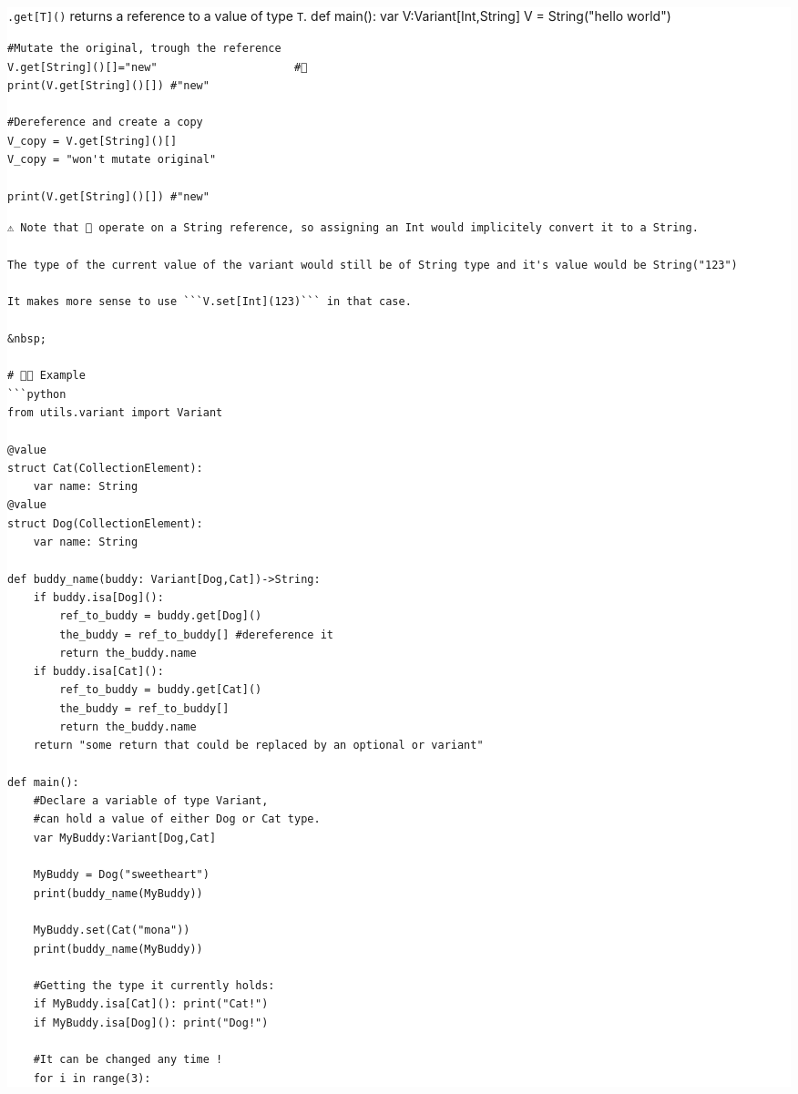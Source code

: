 ```.get[T]()``` returns a reference to a value of type ```T```.
def main():
    var V:Variant[Int,String]
    V = String("hello world")

    #Mutate the original, trough the reference
    V.get[String]()[]="new"                     #🔵
    print(V.get[String]()[]) #"new"
    
    #Dereference and create a copy
    V_copy = V.get[String]()[]
    V_copy = "won't mutate original"

    print(V.get[String]()[]) #"new"
```
⚠️ Note that 🔵 operate on a String reference, so assigning an Int would implicitely convert it to a String.

The type of the current value of the variant would still be of String type and it's value would be String("123")

It makes more sense to use ```V.set[Int](123)``` in that case.

&nbsp;

# 👨‍🏭 Example
```python
from utils.variant import Variant

@value
struct Cat(CollectionElement):
    var name: String
@value
struct Dog(CollectionElement):
    var name: String

def buddy_name(buddy: Variant[Dog,Cat])->String:
    if buddy.isa[Dog]():
        ref_to_buddy = buddy.get[Dog]()
        the_buddy = ref_to_buddy[] #dereference it
        return the_buddy.name
    if buddy.isa[Cat]():
        ref_to_buddy = buddy.get[Cat]()
        the_buddy = ref_to_buddy[]
        return the_buddy.name
    return "some return that could be replaced by an optional or variant"

def main():
    #Declare a variable of type Variant, 
    #can hold a value of either Dog or Cat type.
    var MyBuddy:Variant[Dog,Cat]

    MyBuddy = Dog("sweetheart")
    print(buddy_name(MyBuddy))

    MyBuddy.set(Cat("mona"))
    print(buddy_name(MyBuddy))

    #Getting the type it currently holds:
    if MyBuddy.isa[Cat](): print("Cat!")
    if MyBuddy.isa[Dog](): print("Dog!")

    #It can be changed any time !
    for i in range(3):
```
